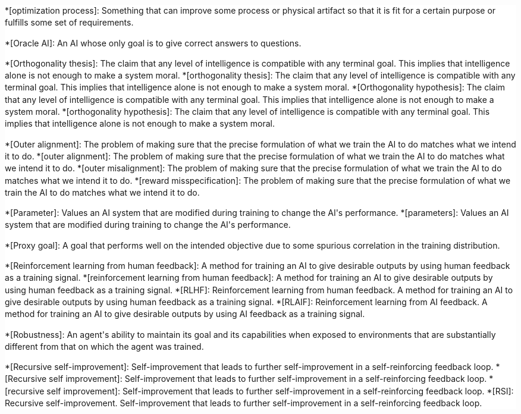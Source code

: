 




*[optimization process]: Something that can improve some process or physical artifact so that it is fit for a certain purpose or fulfills some set of requirements.

*[Oracle AI]: An AI whose only goal is to give correct answers to questions.

*[Orthogonality thesis]: The claim that any level of intelligence is compatible with any terminal goal. This implies that intelligence alone is not enough to make a system moral.
*[orthogonality thesis]: The claim that any level of intelligence is compatible with any terminal goal. This implies that intelligence alone is not enough to make a system moral.
*[Orthogonality hypothesis]: The claim that any level of intelligence is compatible with any terminal goal. This implies that intelligence alone is not enough to make a system moral.
*[orthogonality hypothesis]: The claim that any level of intelligence is compatible with any terminal goal. This implies that intelligence alone is not enough to make a system moral.


*[Outer alignment]: The problem of making sure that the precise formulation of what we train the AI to do matches what we intend it to do.
*[outer alignment]: The problem of making sure that the precise formulation of what we train the AI to do matches what we intend it to do.
*[outer misalignment]: The problem of making sure that the precise formulation of what we train the AI to do matches what we intend it to do.
*[reward misspecification]: The problem of making sure that the precise formulation of what we train the AI to do matches what we intend it to do.

*[Parameter]: Values an AI system that are modified during training to change the AI's performance.
*[parameters]: Values an AI system that are modified during training to change the AI's performance.

*[Proxy goal]: A goal that performs well on the intended objective due to some spurious correlation in the training distribution.

*[Reinforcement learning from human feedback]: A method for training an AI to give desirable outputs by using human feedback as a training signal. 
*[reinforcement learning from human feedback]: A method for training an AI to give desirable outputs by using human feedback as a training signal. 
*[RLHF]: Reinforcement learning from human feedback. A method for training an AI to give desirable outputs by using human feedback as a training signal. 
*[RLAIF]: Reinforcement learning from AI feedback. A method for training an AI to give desirable outputs by using AI feedback as a training signal. 


*[Robustness]: An agent's ability to maintain its goal and its capabilities when exposed to environments that are substantially different from that on which the agent was trained.

*[Recursive self-improvement]: Self-improvement that leads to further self-improvement in a self-reinforcing feedback loop. 
*[Recursive self improvement]: Self-improvement that leads to further self-improvement in a self-reinforcing feedback loop. 
*[recursive self improvement]: Self-improvement that leads to further self-improvement in a self-reinforcing feedback loop. 
*[RSI]: Recursive self-improvement. Self-improvement that leads to further self-improvement in a self-reinforcing feedback loop. 
